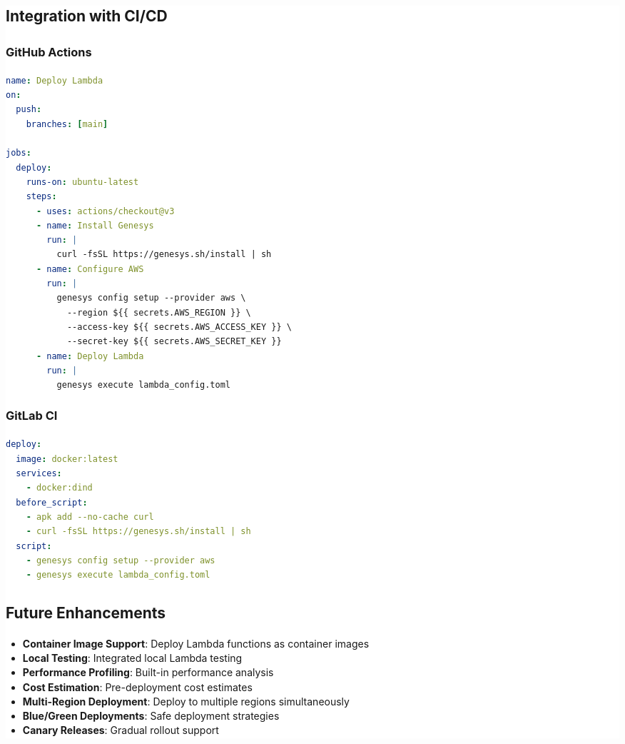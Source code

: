 ## Integration with CI/CD

### GitHub Actions

```yaml
name: Deploy Lambda
on:
  push:
    branches: [main]

jobs:
  deploy:
    runs-on: ubuntu-latest
    steps:
      - uses: actions/checkout@v3
      - name: Install Genesys
        run: |
          curl -fsSL https://genesys.sh/install | sh
      - name: Configure AWS
        run: |
          genesys config setup --provider aws \
            --region ${{ secrets.AWS_REGION }} \
            --access-key ${{ secrets.AWS_ACCESS_KEY }} \
            --secret-key ${{ secrets.AWS_SECRET_KEY }}
      - name: Deploy Lambda
        run: |
          genesys execute lambda_config.toml
```

### GitLab CI

```yaml
deploy:
  image: docker:latest
  services:
    - docker:dind
  before_script:
    - apk add --no-cache curl
    - curl -fsSL https://genesys.sh/install | sh
  script:
    - genesys config setup --provider aws
    - genesys execute lambda_config.toml
```

## Future Enhancements

- **Container Image Support**: Deploy Lambda functions as container images
- **Local Testing**: Integrated local Lambda testing
- **Performance Profiling**: Built-in performance analysis
- **Cost Estimation**: Pre-deployment cost estimates
- **Multi-Region Deployment**: Deploy to multiple regions simultaneously
- **Blue/Green Deployments**: Safe deployment strategies
- **Canary Releases**: Gradual rollout support